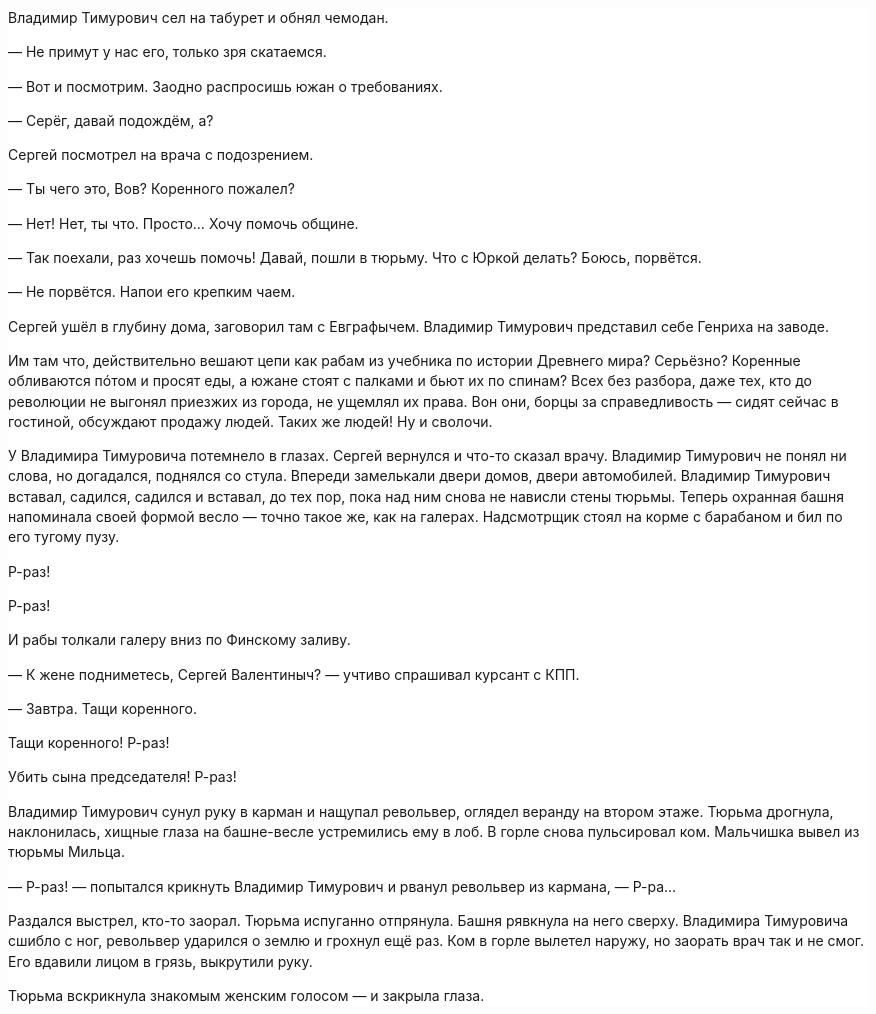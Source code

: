 Владимир Тимурович сел на табурет и обнял чемодан.

— Не примут у нас его, только зря скатаемся.

— Вот и посмотрим. Заодно распросишь южан о требованиях.

— Серёг, давай подождём, а?

Сергей посмотрел на врача с подозрением.

— Ты чего это, Вов? Коренного пожалел?

— Нет! Нет, ты что. Просто… Хочу помочь общине.

— Так поехали, раз хочешь помочь! Давай, пошли в тюрьму. Что с Юркой делать? Боюсь, порвётся.

— Не порвётся. Напои его крепким чаем.

Сергей ушёл в глубину дома, заговорил там с Евграфычем. Владимир Тимурович представил себе Генриха на заводе.

Им там что, действительно вешают цепи как рабам из учебника по истории Древнего мира? Серьёзно? Коренные обливаются пóтом и просят еды, а южане стоят с палками и бьют их по спинам? Всех без разбора, даже тех, кто до революции не выгонял приезжих из города, не ущемлял их права. Вон они, борцы за справедливость — сидят сейчас в гостиной, обсуждают продажу людей. Таких же людей! Ну и сволочи.

У Владимира Тимуровича потемнело в глазах. Сергей вернулся и что-то сказал врачу. Владимир Тимурович не понял ни слова, но догадался, поднялся со стула. Впереди замелькали двери домов, двери автомобилей. Владимир Тимурович вставал, садился, садился и вставал, до тех пор, пока над ним снова не нависли стены тюрьмы. Теперь охранная башня напоминала своей формой весло — точно такое же, как на галерах. Надсмотрщик стоял на корме с барабаном и бил по его тугому пузу.

Р-раз!

Р-раз!

И рабы толкали галеру вниз по Финскому заливу.

— К жене подниметесь, Сергей Валентиныч? — учтиво спрашивал курсант с КПП.

— Завтра. Тащи коренного.

Тащи коренного! 
Р-раз!

Убить сына председателя! 
Р-раз!

Владимир Тимурович сунул руку в карман и нащупал револьвер, оглядел веранду на втором этаже. Тюрьма дрогнула, наклонилась, хищные глаза на башне-весле устремились ему в лоб. В горле снова пульсировал ком. Мальчишка вывел из тюрьмы Мильца. 

— Р-раз! — попытался крикнуть Владимир Тимурович и рванул револьвер из кармана, — Р-ра…

Раздался выстрел, кто-то заорал. Тюрьма испуганно отпрянула. Башня рявкнула на него сверху. Владимира Тимуровича сшибло с ног, револьвер ударился о землю и грохнул ещё раз. Ком в горле вылетел наружу, но заорать врач так и не смог. Его вдавили лицом в грязь, выкрутили руку.

Тюрьма вскрикнула знакомым женским голосом — и закрыла глаза.